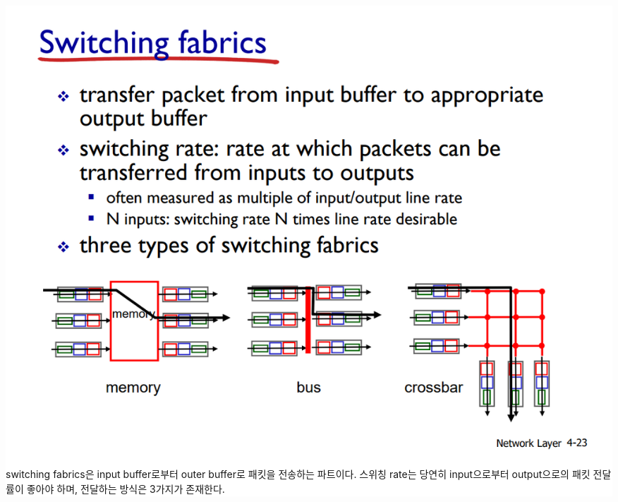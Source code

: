 ![Untitled](Network%20Layer%20-%20Overview,%20VC,%20Router%2023e7e58a43ea43a9838d58fdbb82f1a4/Untitled%2011.png)

switching fabrics은 input buffer로부터 outer buffer로 패킷을 전송하는 파트이다. 스위칭 rate는 당연히 input으로부터 output으로의 패킷 전달률이 좋아야 하며, 전달하는 방식은 3가지가 존재한다.
